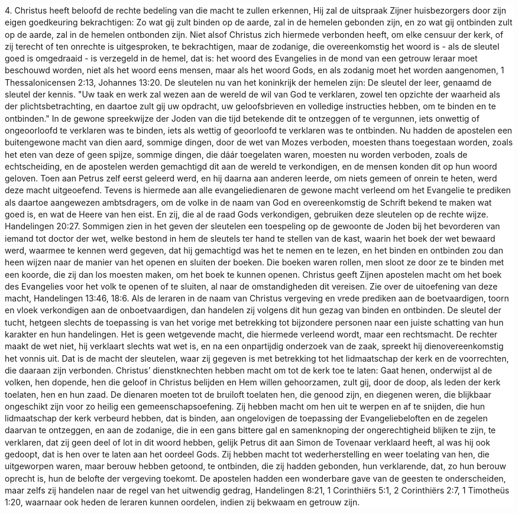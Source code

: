 4\. Christus heeft beloofd de rechte bedeling van die macht te zullen erkennen, Hij zal de uitspraak Zijner huisbezorgers door zijn eigen goedkeuring bekrachtigen: Zo wat gij zult binden op de aarde, zal in de hemelen gebonden zijn, en zo wat gij ontbinden zult op de aarde, zal in de hemelen ontbonden zijn. Niet alsof Christus zich hiermede verbonden heeft, om elke censuur der kerk, of zij terecht of ten onrechte is uitgesproken, te bekrachtigen, maar de zodanige, die overeenkomstig het woord is - als de sleutel goed is omgedraaid - is verzegeld in de hemel, dat is: het woord des Evangelies in de mond van een getrouw leraar moet beschouwd worden, niet als het woord eens mensen, maar als het woord Gods, en als zodanig moet het worden aangenomen, 1 Thessalonicensen 2:13, Johannes 13:20. De sleutelen nu van het koninkrijk der hemelen zijn: De sleutel der leer, genaamd de sleutel der kennis. "Uw taak en werk zal wezen aan de wereld de wil van God te verklaren, zowel ten opzichte der waarheid als der plichtsbetrachting, en daartoe zult gij uw opdracht, uw geloofsbrieven en volledige instructies hebben, om te binden en te ontbinden." In de gewone spreekwijze der Joden van die tijd betekende dit te ontzeggen of te vergunnen, iets onwettig of ongeoorloofd te verklaren was te binden, iets als wettig of geoorloofd te verklaren was te ontbinden. Nu hadden de apostelen een buitengewone macht van dien aard, sommige dingen, door de wet van Mozes verboden, moesten thans toegestaan worden, zoals het eten van deze of geen spijze, sommige dingen, die dáár toegelaten waren, moesten nu worden verboden, zoals de echtscheiding, en de apostelen werden gemachtigd dit aan de wereld te verkondigen, en de mensen konden dit op hun woord geloven. Toen aan Petrus zelf eerst geleerd werd, en hij daarna aan anderen leerde, om niets gemeen of onrein te heten, werd deze macht uitgeoefend. Tevens is hiermede aan alle evangeliedienaren de gewone macht verleend om het Evangelie te prediken als daartoe aangewezen ambtsdragers, om de volke in de naam van God en overeenkomstig de Schrift bekend te maken wat goed is, en wat de Heere van hen eist. En zij, die al de raad Gods verkondigen, gebruiken deze sleutelen op de rechte wijze. Handelingen 20:27. 
Sommigen zien in het geven der sleutelen een toespeling op de gewoonte de Joden bij het bevorderen van iemand tot doctor der wet, welke bestond in hem de sleutels ter hand te stellen van de kast, waarin het boek der wet bewaard werd, waarmee te kennen werd gegeven, dat hij gemachtigd was het te nemen en te lezen, en het binden en ontbinden zou dan heen wijzen naar de manier van het openen en sluiten der boeken. Die boeken waren rollen, men sloot ze door ze te binden met een koorde, die zij dan los moesten maken, om het boek te kunnen openen. Christus geeft Zijnen apostelen macht om het boek des Evangelies voor het volk te openen of te sluiten, al naar de omstandigheden dit vereisen. Zie over de uitoefening van deze macht, Handelingen 13:46, 18:6. 
Als de leraren in de naam van Christus vergeving en vrede prediken aan de boetvaardigen, toorn en vloek verkondigen aan de onboetvaardigen, dan handelen zij volgens dit hun gezag van binden en ontbinden. De sleutel der tucht, hetgeen slechts de toepassing is van het vorige met betrekking tot bijzondere personen naar een juiste schatting van hun karakter en hun handelingen. Het is geen wetgevende macht, die hiermede verleend wordt, maar een rechtsmacht. De rechter maakt de wet niet, hij verklaart slechts wat wet is, en na een onpartijdig onderzoek van de zaak, spreekt hij dienovereenkomstig het vonnis uit. Dat is de macht der sleutelen, waar zij gegeven is met betrekking tot het lidmaatschap der kerk en de voorrechten, die daaraan zijn verbonden. Christus’ dienstknechten hebben macht om tot de kerk toe te laten: Gaat henen, onderwijst al de volken, hen dopende, hen die geloof in Christus belijden en Hem willen gehoorzamen, zult gij, door de doop, als leden der kerk toelaten, hen en hun zaad. 
De dienaren moeten tot de bruiloft toelaten hen, die genood zijn, en diegenen weren, die blijkbaar ongeschikt zijn voor zo heilig een gemeenschapsoefening. Zij hebben macht om hen uit te werpen en af te snijden, die hun lidmaatschap der kerk verbeurd hebben, dat is binden, aan ongelovigen de toepassing der Evangeliebeloften en de zegelen daarvan te ontzeggen, en aan de zodanige, die in een gans bittere gal en samenknoping der ongerechtigheid blijken te zijn, te verklaren, dat zij geen deel of lot in dit woord hebben, gelijk Petrus dit aan Simon de Tovenaar verklaard heeft, al was hij ook gedoopt, dat is hen over te laten aan het oordeel Gods. Zij hebben macht tot wederherstelling en weer toelating van hen, die uitgeworpen waren, maar berouw hebben getoond, te ontbinden, die zij hadden gebonden, hun verklarende, dat, zo hun berouw oprecht is, hun de belofte der vergeving toekomt. De apostelen hadden een wonderbare gave van de geesten te onderscheiden, maar zelfs zij handelen naar de regel van het uitwendig gedrag, Handelingen 8:21, 1 Corinthiërs 5:1, 2 Corinthiërs 2:7, 1 Timotheüs 1:20, waarnaar ook heden de leraren kunnen oordelen, indien zij bekwaam en getrouw zijn. 
